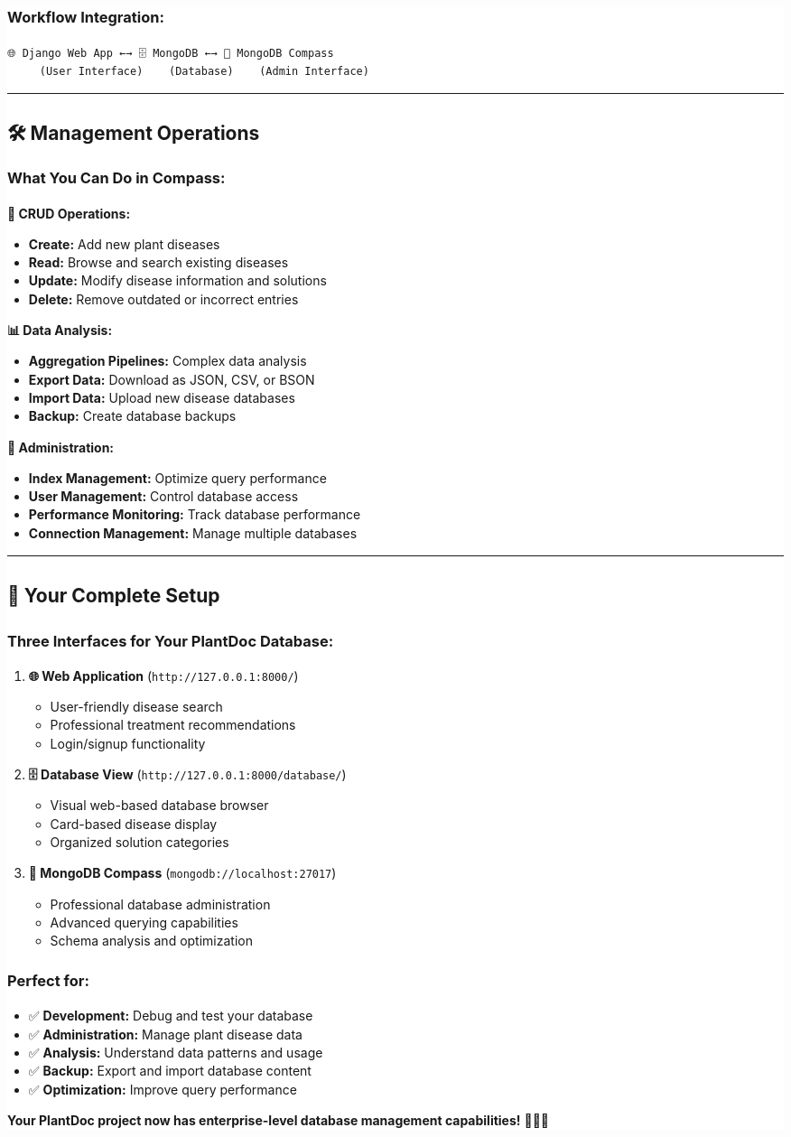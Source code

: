 ### **Workflow Integration:**
```
🌐 Django Web App ←→ 🗄️ MongoDB ←→ 🧭 MongoDB Compass
     (User Interface)    (Database)    (Admin Interface)
```

---

## 🛠️ **Management Operations**

### **What You Can Do in Compass:**

**📝 CRUD Operations:**
- **Create:** Add new plant diseases
- **Read:** Browse and search existing diseases
- **Update:** Modify disease information and solutions
- **Delete:** Remove outdated or incorrect entries

**📊 Data Analysis:**
- **Aggregation Pipelines:** Complex data analysis
- **Export Data:** Download as JSON, CSV, or BSON
- **Import Data:** Upload new disease databases
- **Backup:** Create database backups

**🔧 Administration:**
- **Index Management:** Optimize query performance
- **User Management:** Control database access
- **Performance Monitoring:** Track database performance
- **Connection Management:** Manage multiple databases

---

## 🎉 **Your Complete Setup**

### **Three Interfaces for Your PlantDoc Database:**

1. **🌐 Web Application** (`http://127.0.0.1:8000/`)
   - User-friendly disease search
   - Professional treatment recommendations
   - Login/signup functionality

2. **🗄️ Database View** (`http://127.0.0.1:8000/database/`)
   - Visual web-based database browser
   - Card-based disease display
   - Organized solution categories

3. **🧭 MongoDB Compass** (`mongodb://localhost:27017`)
   - Professional database administration
   - Advanced querying capabilities
   - Schema analysis and optimization

### **Perfect for:**
- ✅ **Development:** Debug and test your database
- ✅ **Administration:** Manage plant disease data
- ✅ **Analysis:** Understand data patterns and usage
- ✅ **Backup:** Export and import database content
- ✅ **Optimization:** Improve query performance

**Your PlantDoc project now has enterprise-level database management capabilities!** 🌿🧭✨
